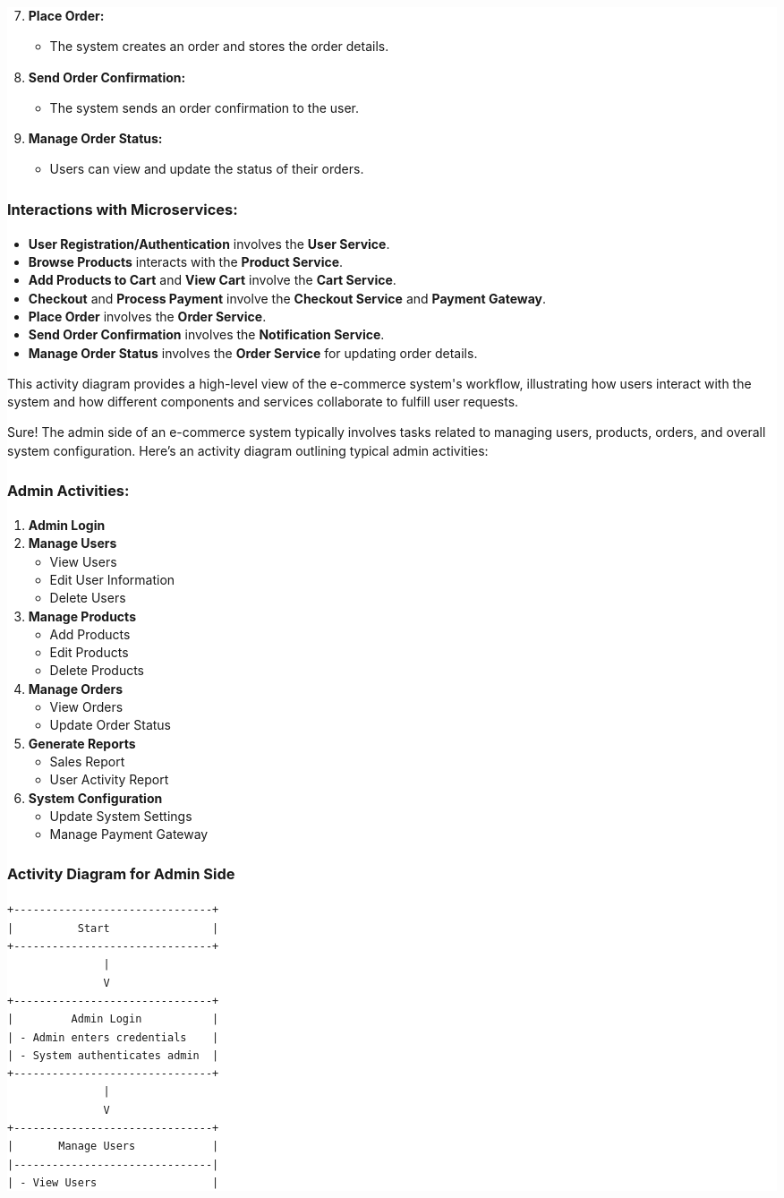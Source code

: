 7. **Place Order:**
   - The system creates an order and stores the order details.

8. **Send Order Confirmation:**
   - The system sends an order confirmation to the user.

9. **Manage Order Status:**
   - Users can view and update the status of their orders.

### Interactions with Microservices:

- **User Registration/Authentication** involves the **User Service**.
- **Browse Products** interacts with the **Product Service**.
- **Add Products to Cart** and **View Cart** involve the **Cart Service**.
- **Checkout** and **Process Payment** involve the **Checkout Service** and **Payment Gateway**.
- **Place Order** involves the **Order Service**.
- **Send Order Confirmation** involves the **Notification Service**.
- **Manage Order Status** involves the **Order Service** for updating order details.

This activity diagram provides a high-level view of the e-commerce system's workflow, illustrating how users interact with the system and how different components and services collaborate to fulfill user requests.

Sure! The admin side of an e-commerce system typically involves tasks related to managing users, products, orders, and overall system configuration. Here’s an activity diagram outlining typical admin activities:

### Admin Activities:
1. **Admin Login**
2. **Manage Users**
   - View Users
   - Edit User Information
   - Delete Users
3. **Manage Products**
   - Add Products
   - Edit Products
   - Delete Products
4. **Manage Orders**
   - View Orders
   - Update Order Status
5. **Generate Reports**
   - Sales Report
   - User Activity Report
6. **System Configuration**
   - Update System Settings
   - Manage Payment Gateway

### Activity Diagram for Admin Side

```plaintext
+-------------------------------+
|          Start                |
+-------------------------------+
               |
               V
+-------------------------------+
|         Admin Login           |
| - Admin enters credentials    |
| - System authenticates admin  |
+-------------------------------+
               |
               V
+-------------------------------+
|       Manage Users            |
|-------------------------------|
| - View Users                  |
```